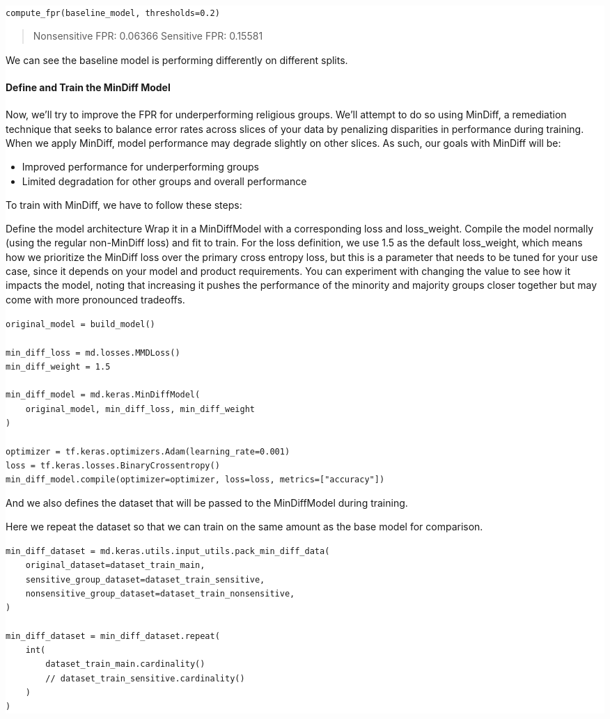 `compute_fpr(baseline_model, thresholds=0.2)`


>Nonsensitive FPR: 0.06366
Sensitive FPR:    0.15581

We can see the baseline model is performing differently on different splits.


#### Define and Train the MinDiff Model
Now, we’ll try to improve the FPR for underperforming religious groups. We’ll attempt to do so using MinDiff, a remediation technique that seeks to balance error rates across slices of your data by penalizing disparities in performance during training. When we apply MinDiff, model performance may degrade slightly on other slices. As such, our goals with MinDiff will be:

- Improved performance for underperforming groups
- Limited degradation for other groups and overall performance

To train with MinDiff, we have to follow these steps:

Define the model architecture
Wrap it in a MinDiffModel with a corresponding loss and loss_weight.
Compile the model normally (using the regular non-MinDiff loss) and fit to train.
For the loss definition, we use 1.5 as the default loss_weight, which means how we prioritize the MinDiff loss over the primary cross entropy loss, but this is a parameter that needs to be tuned for your use case, since it depends on your model and product requirements.
You can experiment with changing the value to see how it impacts the model, noting that increasing it pushes the performance of the minority and majority groups closer together but may come with more pronounced tradeoffs.

```
original_model = build_model()

min_diff_loss = md.losses.MMDLoss()
min_diff_weight = 1.5

min_diff_model = md.keras.MinDiffModel(
    original_model, min_diff_loss, min_diff_weight
)

optimizer = tf.keras.optimizers.Adam(learning_rate=0.001)
loss = tf.keras.losses.BinaryCrossentropy()
min_diff_model.compile(optimizer=optimizer, loss=loss, metrics=["accuracy"])
```

And we also defines the dataset that will be passed to the MinDiffModel during training.

Here we repeat the dataset so that we can train on the same amount as the base model for comparison.

```
min_diff_dataset = md.keras.utils.input_utils.pack_min_diff_data(
    original_dataset=dataset_train_main,
    sensitive_group_dataset=dataset_train_sensitive,
    nonsensitive_group_dataset=dataset_train_nonsensitive,
)

min_diff_dataset = min_diff_dataset.repeat(
    int(
        dataset_train_main.cardinality()
        // dataset_train_sensitive.cardinality()
    )
)
```
